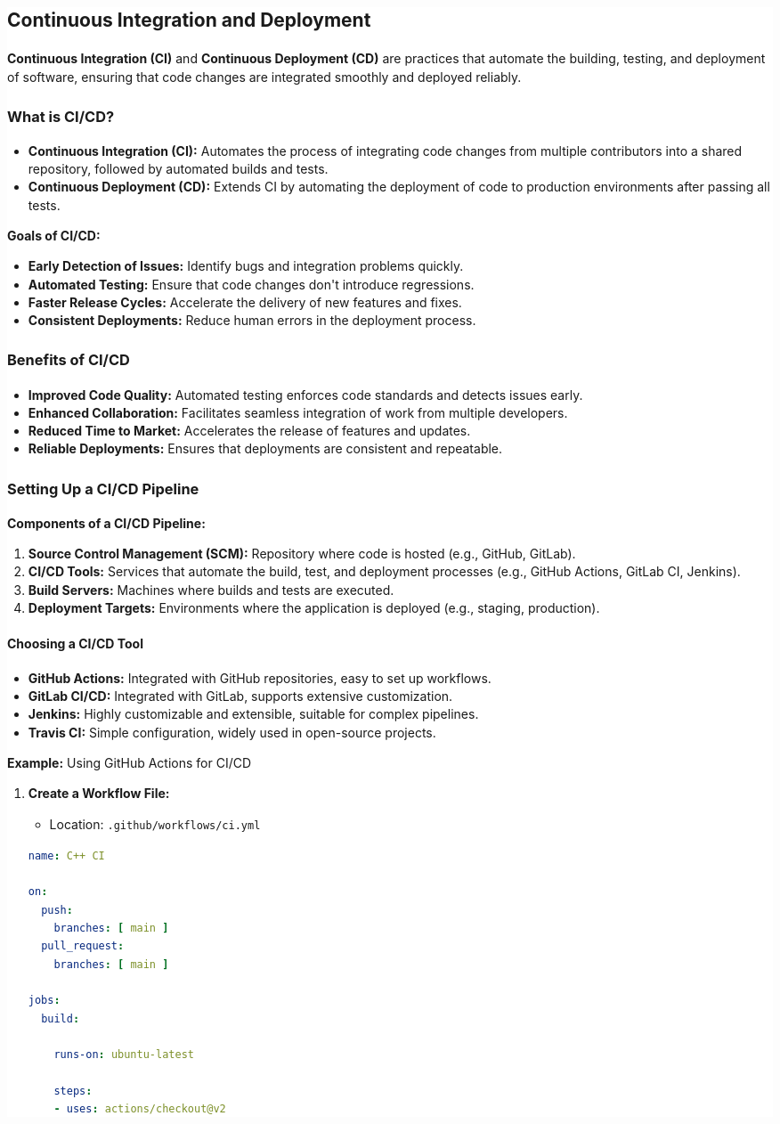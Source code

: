 
## Continuous Integration and Deployment

**Continuous Integration (CI)** and **Continuous Deployment (CD)** are practices that automate the building, testing, and deployment of software, ensuring that code changes are integrated smoothly and deployed reliably.

### What is CI/CD?

- **Continuous Integration (CI):** Automates the process of integrating code changes from multiple contributors into a shared repository, followed by automated builds and tests.
- **Continuous Deployment (CD):** Extends CI by automating the deployment of code to production environments after passing all tests.

**Goals of CI/CD:**
- **Early Detection of Issues:** Identify bugs and integration problems quickly.
- **Automated Testing:** Ensure that code changes don't introduce regressions.
- **Faster Release Cycles:** Accelerate the delivery of new features and fixes.
- **Consistent Deployments:** Reduce human errors in the deployment process.

### Benefits of CI/CD

- **Improved Code Quality:** Automated testing enforces code standards and detects issues early.
- **Enhanced Collaboration:** Facilitates seamless integration of work from multiple developers.
- **Reduced Time to Market:** Accelerates the release of features and updates.
- **Reliable Deployments:** Ensures that deployments are consistent and repeatable.

### Setting Up a CI/CD Pipeline

**Components of a CI/CD Pipeline:**
1. **Source Control Management (SCM):** Repository where code is hosted (e.g., GitHub, GitLab).
2. **CI/CD Tools:** Services that automate the build, test, and deployment processes (e.g., GitHub Actions, GitLab CI, Jenkins).
3. **Build Servers:** Machines where builds and tests are executed.
4. **Deployment Targets:** Environments where the application is deployed (e.g., staging, production).

#### Choosing a CI/CD Tool

- **GitHub Actions:** Integrated with GitHub repositories, easy to set up workflows.
- **GitLab CI/CD:** Integrated with GitLab, supports extensive customization.
- **Jenkins:** Highly customizable and extensible, suitable for complex pipelines.
- **Travis CI:** Simple configuration, widely used in open-source projects.

**Example:** Using GitHub Actions for CI/CD

1. **Create a Workflow File:**
   - Location: `.github/workflows/ci.yml`

   ```yaml
   name: C++ CI

   on:
     push:
       branches: [ main ]
     pull_request:
       branches: [ main ]

   jobs:
     build:

       runs-on: ubuntu-latest

       steps:
       - uses: actions/checkout@v2

   ```